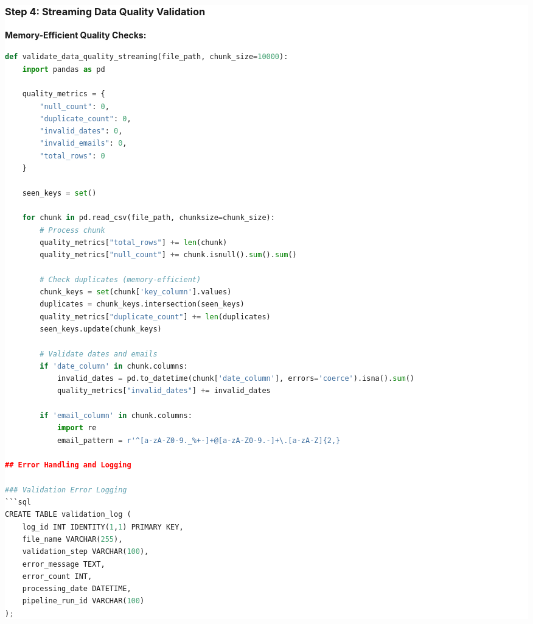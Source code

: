 ### Step 4: Streaming Data Quality Validation

**Memory-Efficient Quality Checks:**
```python
def validate_data_quality_streaming(file_path, chunk_size=10000):
    import pandas as pd
    
    quality_metrics = {
        "null_count": 0,
        "duplicate_count": 0,
        "invalid_dates": 0,
        "invalid_emails": 0,
        "total_rows": 0
    }
    
    seen_keys = set()
    
    for chunk in pd.read_csv(file_path, chunksize=chunk_size):
        # Process chunk
        quality_metrics["total_rows"] += len(chunk)
        quality_metrics["null_count"] += chunk.isnull().sum().sum()
        
        # Check duplicates (memory-efficient)
        chunk_keys = set(chunk['key_column'].values)
        duplicates = chunk_keys.intersection(seen_keys)
        quality_metrics["duplicate_count"] += len(duplicates)
        seen_keys.update(chunk_keys)
        
        # Validate dates and emails
        if 'date_column' in chunk.columns:
            invalid_dates = pd.to_datetime(chunk['date_column'], errors='coerce').isna().sum()
            quality_metrics["invalid_dates"] += invalid_dates
        
        if 'email_column' in chunk.columns:
            import re
            email_pattern = r'^[a-zA-Z0-9._%+-]+@[a-zA-Z0-9.-]+\.[a-zA-Z]{2,}

## Error Handling and Logging

### Validation Error Logging
```sql
CREATE TABLE validation_log (
    log_id INT IDENTITY(1,1) PRIMARY KEY,
    file_name VARCHAR(255),
    validation_step VARCHAR(100),
    error_message TEXT,
    error_count INT,
    processing_date DATETIME,
    pipeline_run_id VARCHAR(100)
);
```
